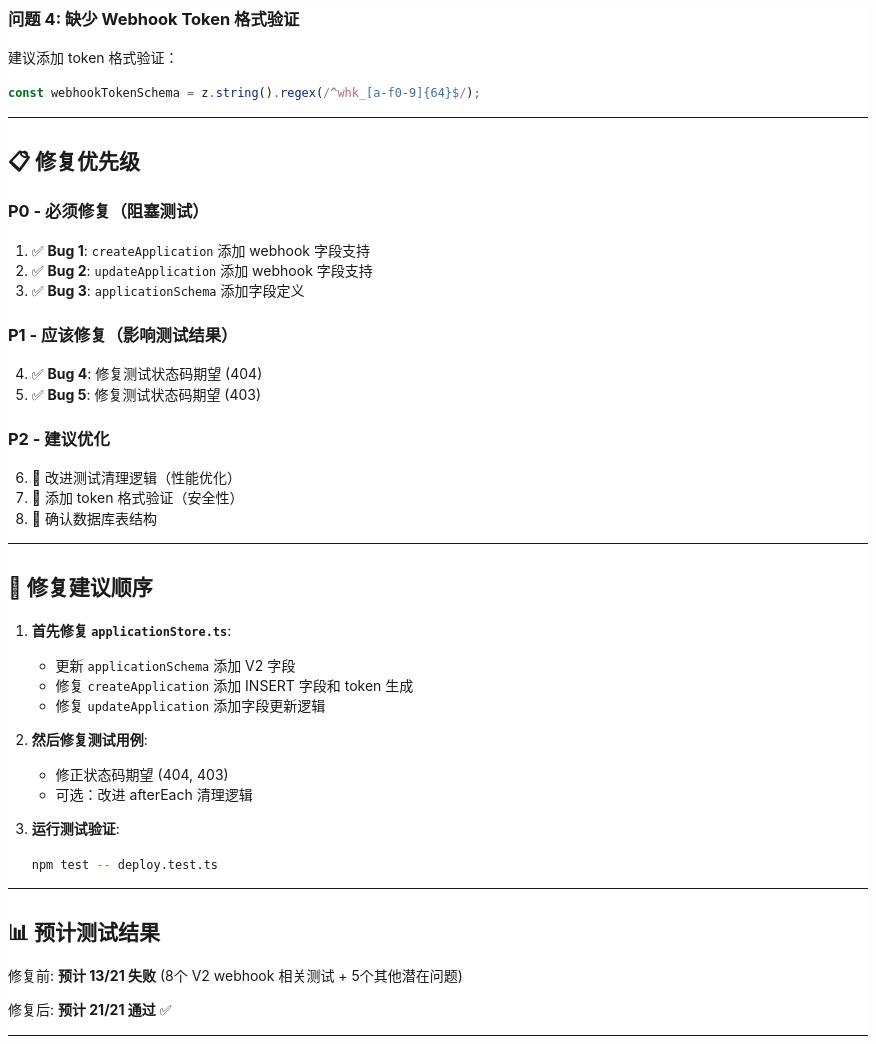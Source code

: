 ### 问题 4: 缺少 Webhook Token 格式验证

建议添加 token 格式验证：
```typescript
const webhookTokenSchema = z.string().regex(/^whk_[a-f0-9]{64}$/);
```

---

## 📋 修复优先级

### P0 - 必须修复（阻塞测试）
1. ✅ **Bug 1**: `createApplication` 添加 webhook 字段支持
2. ✅ **Bug 2**: `updateApplication` 添加 webhook 字段支持
3. ✅ **Bug 3**: `applicationSchema` 添加字段定义

### P1 - 应该修复（影响测试结果）
4. ✅ **Bug 4**: 修复测试状态码期望 (404)
5. ✅ **Bug 5**: 修复测试状态码期望 (403)

### P2 - 建议优化
6. 🔄 改进测试清理逻辑（性能优化）
7. 🔄 添加 token 格式验证（安全性）
8. 🔄 确认数据库表结构

---

## 🔧 修复建议顺序

1. **首先修复 `applicationStore.ts`**:
   - 更新 `applicationSchema` 添加 V2 字段
   - 修复 `createApplication` 添加 INSERT 字段和 token 生成
   - 修复 `updateApplication` 添加字段更新逻辑

2. **然后修复测试用例**:
   - 修正状态码期望 (404, 403)
   - 可选：改进 afterEach 清理逻辑

3. **运行测试验证**:
   ```bash
   npm test -- deploy.test.ts
   ```

---

## 📊 预计测试结果

修复前: **预计 13/21 失败** (8个 V2 webhook 相关测试 + 5个其他潜在问题)

修复后: **预计 21/21 通过** ✅

---
